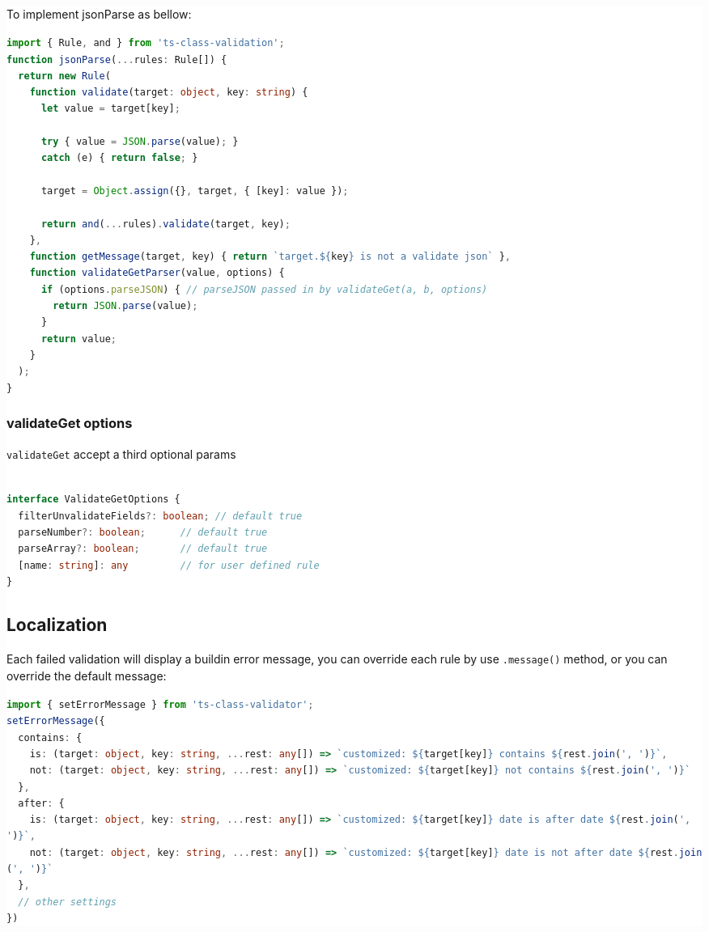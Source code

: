 ``` typescript
```
To implement jsonParse as bellow:
``` typescript
import { Rule, and } from 'ts-class-validation';
function jsonParse(...rules: Rule[]) {
  return new Rule(
    function validate(target: object, key: string) {
      let value = target[key];

      try { value = JSON.parse(value); }
      catch (e) { return false; }

      target = Object.assign({}, target, { [key]: value });

      return and(...rules).validate(target, key);
    },
    function getMessage(target, key) { return `target.${key} is not a validate json` },
    function validateGetParser(value, options) {
      if (options.parseJSON) { // parseJSON passed in by validateGet(a, b, options)
        return JSON.parse(value);
      }
      return value;
    }
  );
}
```

### validateGet options
`validateGet` accept a third optional params 

``` typescript

interface ValidateGetOptions {
  filterUnvalidateFields?: boolean; // default true
  parseNumber?: boolean;      // default true
  parseArray?: boolean;       // default true
  [name: string]: any         // for user defined rule 
}

```
## Localization
Each failed validation will display a buildin error message, you can override each rule by use `.message()` method, or you can override the default message:
``` typescript
import { setErrorMessage } from 'ts-class-validator';
setErrorMessage({
  contains: {
    is: (target: object, key: string, ...rest: any[]) => `customized: ${target[key]} contains ${rest.join(', ')}`,
    not: (target: object, key: string, ...rest: any[]) => `customized: ${target[key]} not contains ${rest.join(', ')}`
  },
  after: {
    is: (target: object, key: string, ...rest: any[]) => `customized: ${target[key]} date is after date ${rest.join(', ')}`,
    not: (target: object, key: string, ...rest: any[]) => `customized: ${target[key]} date is not after date ${rest.join(', ')}`
  },
  // other settings
})

```
